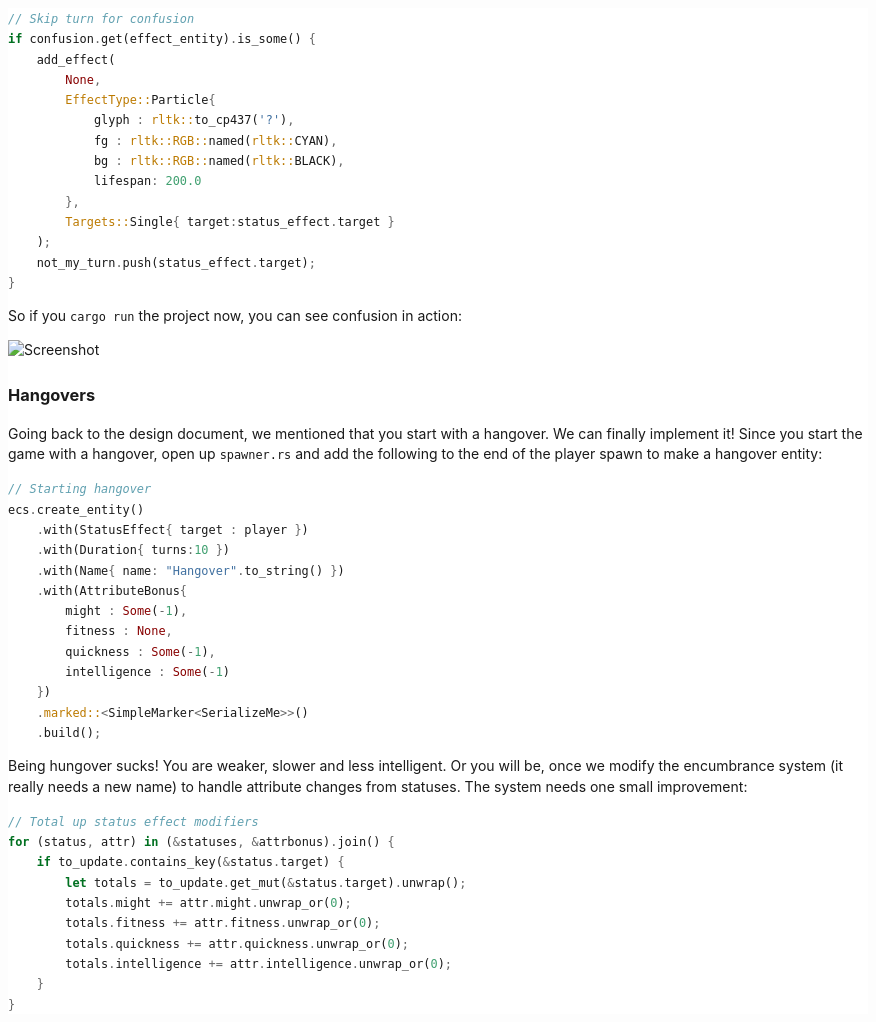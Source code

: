 ```rust
// Skip turn for confusion
if confusion.get(effect_entity).is_some() {
    add_effect(
        None, 
        EffectType::Particle{
            glyph : rltk::to_cp437('?'),
            fg : rltk::RGB::named(rltk::CYAN),
            bg : rltk::RGB::named(rltk::BLACK),
            lifespan: 200.0
        },
        Targets::Single{ target:status_effect.target }
    );
    not_my_turn.push(status_effect.target);
}
```

So if you `cargo run` the project now, you can see confusion in action:

![Screenshot](./c65-s3.gif)

### Hangovers

Going back to the design document, we mentioned that you start with a hangover. We can finally implement it! Since you start the game with a hangover, open up `spawner.rs` and add the following to the end of the player spawn to make a hangover entity:

```rust
// Starting hangover
ecs.create_entity()
    .with(StatusEffect{ target : player })
    .with(Duration{ turns:10 })
    .with(Name{ name: "Hangover".to_string() })
    .with(AttributeBonus{
        might : Some(-1),
        fitness : None,
        quickness : Some(-1),
        intelligence : Some(-1)
    })
    .marked::<SimpleMarker<SerializeMe>>()
    .build();
```

Being hungover sucks! You are weaker, slower and less intelligent. Or you will be, once we modify the encumbrance system (it really needs a new name) to handle attribute changes from statuses. The system needs one small improvement:

```rust
// Total up status effect modifiers
for (status, attr) in (&statuses, &attrbonus).join() {
    if to_update.contains_key(&status.target) {
        let totals = to_update.get_mut(&status.target).unwrap();
        totals.might += attr.might.unwrap_or(0);
        totals.fitness += attr.fitness.unwrap_or(0);
        totals.quickness += attr.quickness.unwrap_or(0);
        totals.intelligence += attr.intelligence.unwrap_or(0);
    }
}
```

